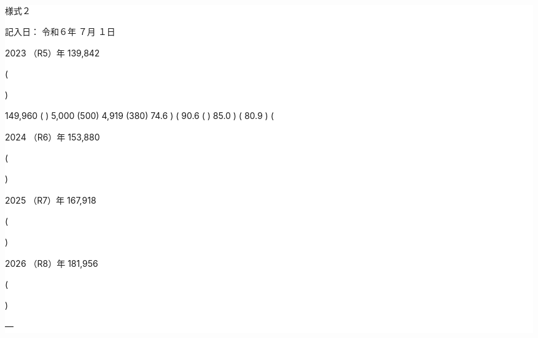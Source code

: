 様式２

記入日： 令和６年 ７月 １日

2023
（R5）年
139,842

(

)

149,960
(
)
5,000
(500)
4,919
(380)
74.6
)
(
90.6
(
)
85.0
)
(
80.9
)
(

2024
（R6）年
153,880

(

)

2025
（R7）年
167,918

(

)

2026
（R8）年
181,956

(

)

―
